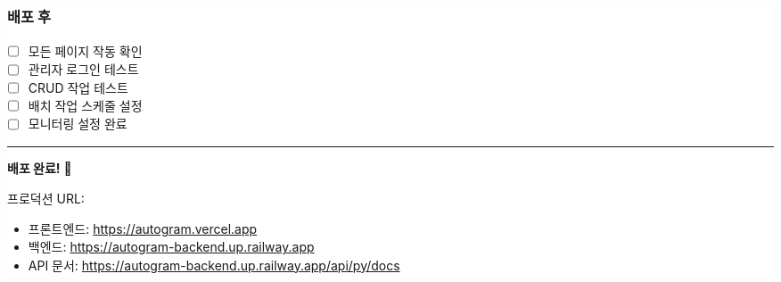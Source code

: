 ### 배포 후
- [ ] 모든 페이지 작동 확인
- [ ] 관리자 로그인 테스트
- [ ] CRUD 작업 테스트
- [ ] 배치 작업 스케줄 설정
- [ ] 모니터링 설정 완료

---

**배포 완료!** 🎉

프로덕션 URL:
- 프론트엔드: https://autogram.vercel.app
- 백엔드: https://autogram-backend.up.railway.app
- API 문서: https://autogram-backend.up.railway.app/api/py/docs

